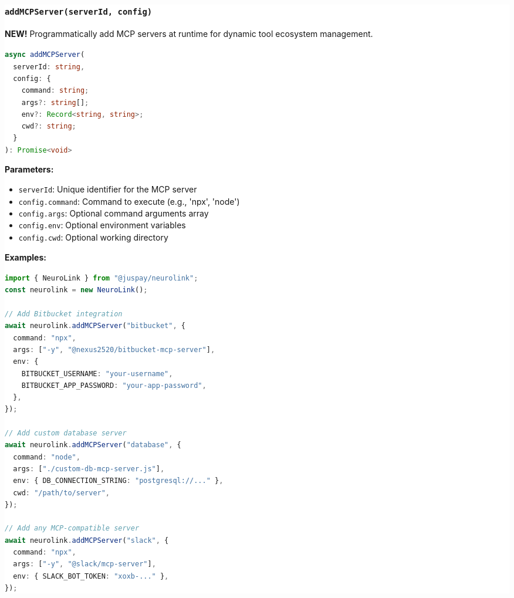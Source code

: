 ### `addMCPServer(serverId, config)`

**NEW!** Programmatically add MCP servers at runtime for dynamic tool ecosystem management.

```typescript
async addMCPServer(
  serverId: string,
  config: {
    command: string;
    args?: string[];
    env?: Record<string, string>;
    cwd?: string;
  }
): Promise<void>
```

**Parameters:**

- `serverId`: Unique identifier for the MCP server
- `config.command`: Command to execute (e.g., 'npx', 'node')
- `config.args`: Optional command arguments array
- `config.env`: Optional environment variables
- `config.cwd`: Optional working directory

**Examples:**

```typescript
import { NeuroLink } from "@juspay/neurolink";
const neurolink = new NeuroLink();

// Add Bitbucket integration
await neurolink.addMCPServer("bitbucket", {
  command: "npx",
  args: ["-y", "@nexus2520/bitbucket-mcp-server"],
  env: {
    BITBUCKET_USERNAME: "your-username",
    BITBUCKET_APP_PASSWORD: "your-app-password",
  },
});

// Add custom database server
await neurolink.addMCPServer("database", {
  command: "node",
  args: ["./custom-db-mcp-server.js"],
  env: { DB_CONNECTION_STRING: "postgresql://..." },
  cwd: "/path/to/server",
});

// Add any MCP-compatible server
await neurolink.addMCPServer("slack", {
  command: "npx",
  args: ["-y", "@slack/mcp-server"],
  env: { SLACK_BOT_TOKEN: "xoxb-..." },
});
```
